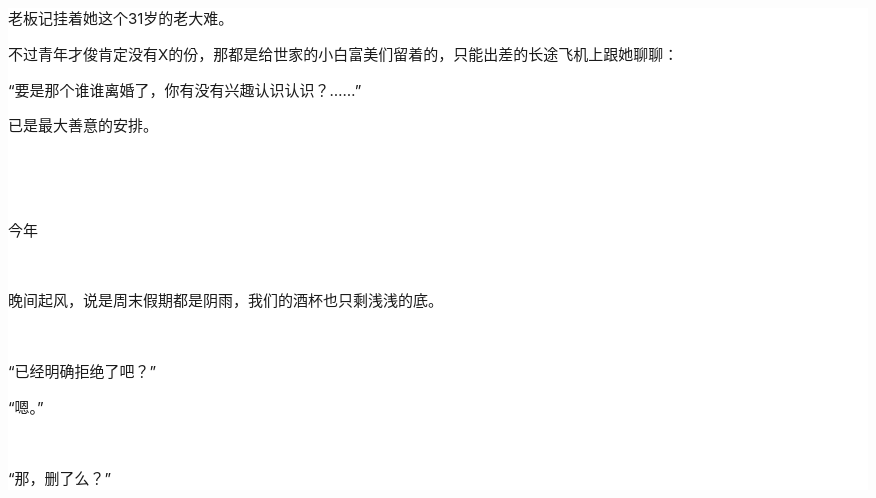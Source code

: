 <span style="font-size: 15px;">
          老板记挂着她这个31岁的老大难。
         </span>
</p>
<p class="ql-long-4461" line="QfvH">
<span style="font-size: 15px;">
          不过青年才俊肯定没有X的份，那都是给世家的小白富美们留着的，只能出差的长途飞机上跟她聊聊：
         </span>
</p>
<p class="ql-long-4461" line="QfvH">
<span style="font-size: 15px;">
          “要是那个谁谁离婚了，你有没有兴趣认识认识？……”
         </span>
</p>
<p class="ql-long-4461" line="78hi">
<span style="font-size: 15px;">
          已是最大善意的安排。
         </span>
</p>
<p line="YvT3">
<br/>
</p>
<p line="hPqh">
<br/>
</p>
<p class="ql-long-4461" line="6TGX">
<span style="font-size: 15px;">
          今年
         </span>
</p>
<p line="wtqQ">
<br/>
</p>
<p class="ql-long-4461" line="AFON">
<span style="font-size: 15px;">
          晚间起风，说是周末假期都是阴雨，我们的酒杯也只剩浅浅的底。
         </span>
</p>
<p class="ql-long-4461" line="zaX7">
<span style="font-size: 15px;">
<br/>
</span>
</p>
<p class="ql-long-4461" line="zaX7">
<span style="font-size: 15px;">
          “已经明确拒绝了吧？”
         </span>
</p>
<p class="ql-long-4461" line="yVPp">
<span style="font-size: 15px;">
          “嗯。”
         </span>
</p>
<p class="ql-long-4461" line="2bRR">
<span style="font-size: 15px;">
<br/>
</span>
</p>
<p class="ql-long-4461" line="2bRR">
<span style="font-size: 15px;">
          “那，删了么？”
         </span>
</p>
<p class="ql-long-4461" line="jUOJ">
